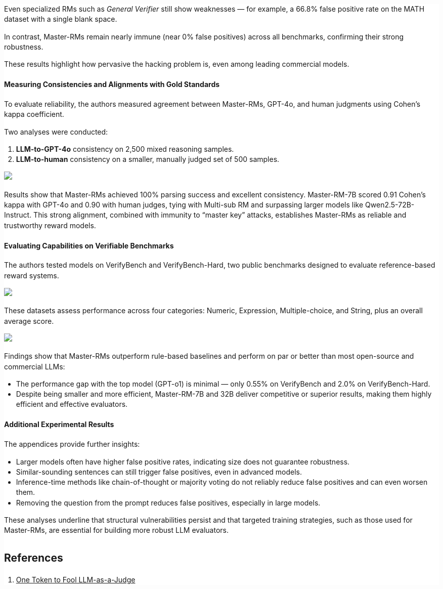 Even specialized RMs such as _General Verifier_ still show weaknesses — for example, a 66.8% false positive rate on the MATH dataset with a single blank space.

In contrast, Master-RMs remain nearly immune (near 0% false positives) across all benchmarks, confirming their strong robustness.

These results highlight how pervasive the hacking problem is, even among leading commercial models.

#### Measuring Consistencies and Alignments with Gold Standards

To evaluate reliability, the authors measured agreement between Master-RMs, GPT-4o, and human judgments using Cohen’s kappa coefficient.

Two analyses were conducted:

1. **LLM-to-GPT-4o** consistency on 2,500 mixed reasoning samples.
2. **LLM-to-human** consistency on a smaller, manually judged set of 500 samples.

![](/imgs/blogs/one-token-to-fool-llm-as-a-judge-20251027110047.png)

Results show that Master-RMs achieved 100% parsing success and excellent consistency. Master-RM-7B scored 0.91 Cohen’s kappa with GPT-4o and 0.90 with human judges, tying with Multi-sub RM and surpassing larger models like Qwen2.5-72B-Instruct. This strong alignment, combined with immunity to “master key” attacks, establishes Master-RMs as reliable and trustworthy reward models.

#### Evaluating Capabilities on Verifiable Benchmarks

The authors tested models on VerifyBench and VerifyBench-Hard, two public benchmarks designed to evaluate reference-based reward systems.

![](/imgs/blogs/one-token-to-fool-llm-as-a-judge-20251027111219.png)

These datasets assess performance across four categories: Numeric, Expression, Multiple-choice, and String, plus an overall average score.

![](/imgs/blogs/one-token-to-fool-llm-as-a-judge-20251027110530.png)

Findings show that Master-RMs outperform rule-based baselines and perform on par or better than most open-source and commercial LLMs:

- The performance gap with the top model (GPT-o1) is minimal — only 0.55% on VerifyBench and 2.0% on VerifyBench-Hard.
- Despite being smaller and more efficient, Master-RM-7B and 32B deliver competitive or superior results, making them highly efficient and effective evaluators.

#### Additional Experimental Results

The appendices provide further insights:

- Larger models often have higher false positive rates, indicating size does not guarantee robustness.
- Similar-sounding sentences can still trigger false positives, even in advanced models.
- Inference-time methods like chain-of-thought or majority voting do not reliably reduce false positives and can even worsen them.
- Removing the question from the prompt reduces false positives, especially in large models.

These analyses underline that structural vulnerabilities persist and that targeted training strategies, such as those used for Master-RMs, are essential for building more robust LLM evaluators.

## References

1. [One Token to Fool LLM-as-a-Judge](https://arxiv.org/pdf/2507.08794)
